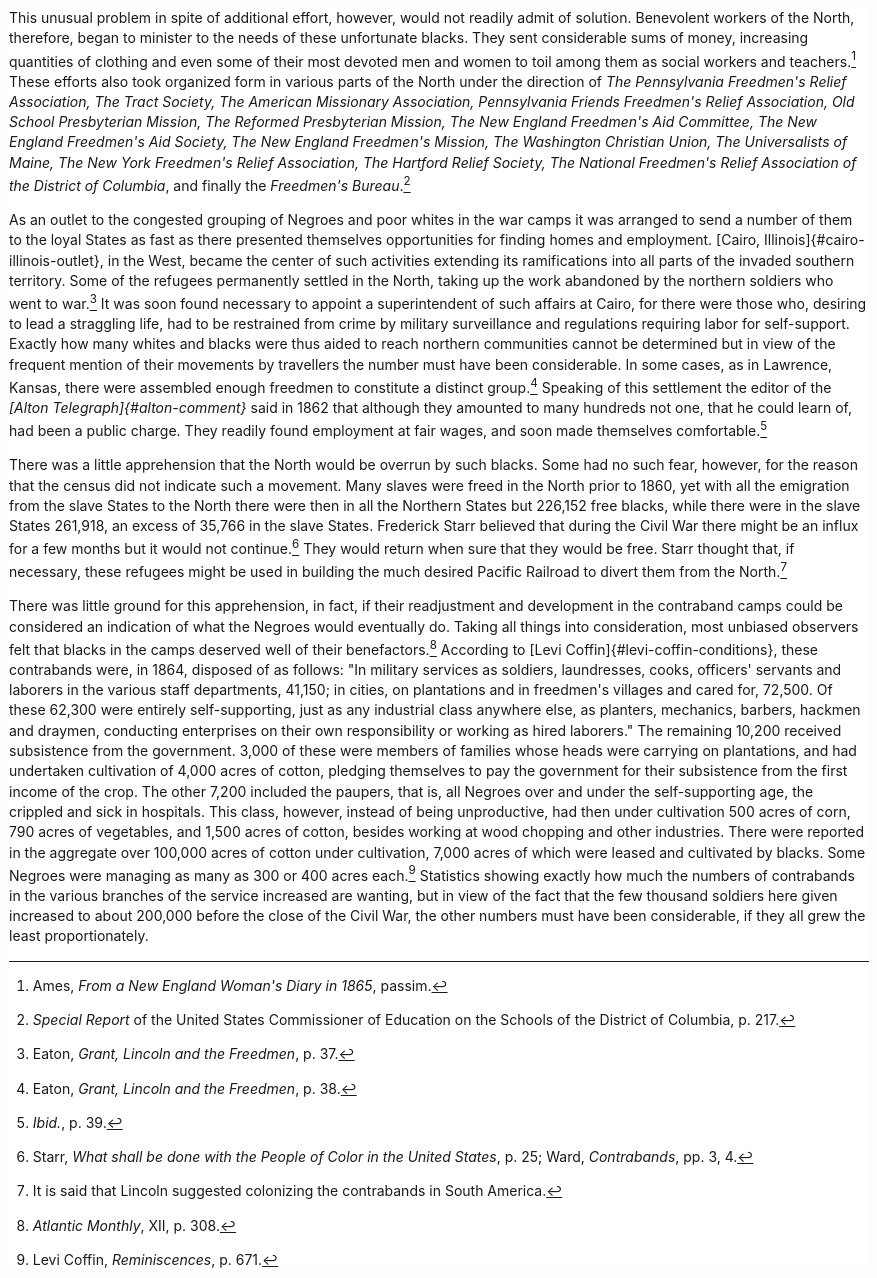 This unusual problem in spite of additional effort, however, would not readily admit of solution. Benevolent workers of the North, therefore, began to minister to the needs of these unfortunate blacks. They sent considerable sums of money, increasing quantities of clothing and even some of their most devoted men and women to toil among them as social workers and teachers.[^29] These efforts also took organized form in various parts of the North under the direction of *The Pennsylvania Freedmen's Relief Association, The Tract Society, The American Missionary Association, Pennsylvania Friends Freedmen's Relief Association, Old School Presbyterian Mission, The Reformed Presbyterian Mission, The New England Freedmen's Aid Committee, The New England Freedmen's Aid Society, The New England Freedmen's Mission, The Washington Christian Union, The Universalists of Maine, The New York Freedmen's Relief Association, The Hartford Relief Society, The National Freedmen's Relief Association of the District of Columbia*, and finally the *Freedmen's Bureau*.[^30]

As an outlet to the congested grouping of Negroes and poor whites in the war camps it was arranged to send a number of them to the loyal States as fast as there presented themselves opportunities for finding homes and employment. [Cairo, Illinois]{#cairo-illinois-outlet}, in the West, became the center of such activities extending its ramifications into all parts of the invaded southern territory. Some of the refugees permanently settled in the North, taking up the work abandoned by the northern soldiers who went to war.[^31] It was soon found necessary to appoint a superintendent of such affairs at Cairo, for there were those who, desiring to lead a straggling life, had to be restrained from crime by military surveillance and regulations requiring labor for self-support. Exactly how many whites and blacks were thus aided to reach northern communities cannot be determined but in view of the frequent mention of their movements by travellers the number must have been considerable. In some cases, as in Lawrence, Kansas, there were assembled enough freedmen to constitute a distinct group.[^32] Speaking of this settlement the editor of the *[Alton Telegraph]{#alton-comment}* said in 1862 that although they amounted to many hundreds not one, that he could learn of, had been a public charge. They readily found employment at fair wages, and soon made themselves comfortable.[^33]

There was a little apprehension that the North would be overrun by such blacks. Some had no such fear, however, for the reason that the census did not indicate such a movement. Many slaves were freed in the North prior to 1860, yet with all the emigration from the slave States to the North there were then in all the Northern States but 226,152 free blacks, while there were in the slave States 261,918, an excess of 35,766 in the slave States. Frederick Starr believed that during the Civil War there might be an influx for a few months but it would not continue.[^34] They would return when sure that they would be free. Starr thought that, if necessary, these refugees might be used in building the much desired Pacific Railroad to divert them from the North.[^35]

There was little ground for this apprehension, in fact, if their readjustment and development in the contraband camps could be considered an indication of what the Negroes would eventually do. Taking all things into consideration, most unbiased observers felt that blacks in the camps deserved well of their benefactors.[^36] According to [Levi Coffin]{#levi-coffin-conditions}, these contrabands were, in 1864, disposed of as follows: "In military services as soldiers, laundresses, cooks, officers' servants and laborers in the various staff departments, 41,150; in cities, on plantations and in freedmen's villages and cared for, 72,500. Of these 62,300 were entirely self-supporting, just as any industrial class anywhere else, as planters, mechanics, barbers, hackmen and draymen, conducting enterprises on their own responsibility or working as hired laborers." The remaining 10,200 received subsistence from the government. 3,000 of these were members of families whose heads were carrying on plantations, and had undertaken cultivation of 4,000 acres of cotton, pledging themselves to pay the government for their subsistence from the first income of the crop. The other 7,200 included the paupers, that is, all Negroes over and under the self-supporting age, the crippled and sick in hospitals. This class, however, instead of being unproductive, had then under cultivation 500 acres of corn, 790 acres of vegetables, and 1,500 acres of cotton, besides working at wood chopping and other industries. There were reported in the aggregate over 100,000 acres of cotton under cultivation, 7,000 acres of which were leased and cultivated by blacks. Some Negroes were managing as many as 300 or 400 acres each.[^37] Statistics showing exactly how much the numbers of contrabands in the various branches of the service increased are wanting, but in view of the fact that the few thousand soldiers here given increased to about 200,000 before the close of the Civil War, the other numbers must have been considerable, if they all grew the least proportionately.


[^1]: This is well treated in John Eaton's *Grant, Lincoln and the Freedmen*. See also Coffin's *Boys of '61*.
[^2]: Williams, *History of the Negro Troops in the War of the Rebellion*, p. 70.
[^3]: Greely, *American Conflict*, I, p. 585.
[^4]: *Ibid*., II, p. 246.
[^5]: *Official Records of the Rebellion*, VIII, p. 628.
[^6]: Williams, *Negro Troops*, p. 66 et seq.
[^7]: *Official Records of the Rebellion*, VIII, p. 370; Williams, *Negro Troops*, p. 75.
[^8]: Eaton, *Grant, Lincoln and the Freedmen*, pp. 87, 92.
[^9]: Pierce, *Freedmen of Port Royal, South Carolina*, passim; Botume, *First Days Among the Contrabands*, pp. 10-22; and Pearson, *Letters from Port Royal*, passim.
[^10]: Eaton, *Grant, Lincoln and the Freedmen*, p. 92.
[^11]: *Ibid.*, pp. 2, 3.
[^12]: Report of the *Committee of Representatives of the New York Yearly Meeting of Friends* upon the *Condition and Wants of the Colored Refugees*, 1862, p. 1 et seq.
[^13]: *Report of the Committee of Representatives, etc*., p. 3.
[^14]: At an entertainment of this school, Senator Pomeroy of Kansas, voicing the sentiment of Lincoln, spoke in favor of a scheme to colonize Negroes in Central America.
[^15]: *Special Report* of the United States Commission of Education on the Schools of the District of Columbia, p. 215.
[^16]: *Christian Examiner*, LXXVI, p. 349.
[^17]: Eaton, *Lincoln, Grant and the Freedmen*, pp. 18, 30.
[^18]: Pierce, *The Freedmen of Port Royal, South Carolina, Official Reports*; and Pearson, *Letters from Port Royal written at the Time of the Civil War*.
[^19]: *Christian Examiner*, LXXVI, p. 354.
[^20]: *Continental Monthly*, II, p. 193.
[^21]: *Report* of the Committee of Representatives of the New York Yearly Meeting of Friends, p. 12.
[^22]: Eaton, *Lincoln, Grant and the Freedmen*, p. 2.
[^23]: Eaton, *Lincoln, Grant and the Freedmen*, p. 19. See also Botume's *First Days Amongst the Contrabands*. This work vividly portrays conditions among the refugees assembled at points in South Carolina.
[^24]: Eaton, *Grant, Lincoln and the Freedmen*, p. 15.
[^25]: Williams, *Negro in the Rebellion*, pp. 90-98.
[^26]: *Official Records of the War of the Rebellion*, VII, pp. 503, 510, 560, 595, 628, 668, 698, 699, 711, 723, 739, 741, 757, 769, 787, 801, 802, 811, 818, 842, 923, 934; VIII, pp. 444, 445, 451, 464, 555, 556, 564, 584, 637, 642, 686, 690, 693, 825.
[^27]: Eaton, *Grant, Lincoln and the Freedmen*, pp. 34-35.
[^28]: Ames, *From a New England Woman's Diary*, passim; and Pearson, *Letters from Port Royal*, passim.
[^29]: Ames, *From a New England Woman's Diary in 1865*, passim.
[^30]: *Special Report* of the United States Commissioner of Education on the Schools of the District of Columbia, p. 217.
[^31]: Eaton, *Grant, Lincoln and the Freedmen*, p. 37.
[^32]: Eaton, *Grant, Lincoln and the Freedmen*, p. 38.
[^33]: *Ibid.*, p. 39.
[^34]: Starr, *What shall be done with the People of Color in the United States*, p. 25; Ward, *Contrabands*, pp. 3, 4.
[^35]: It is said that Lincoln suggested colonizing the contrabands in South America.
[^36]: *Atlantic Monthly*, XII, p. 308.
[^37]: Levi Coffin, *Reminiscences*, p. 671.
[^38]: *Atlantic Monthly*, XII, p. 309.
[^39]: *Ibid.*, XII, pp. 310-311.
[^40]: *Ibid*., p. 311.
[^41]: Hamilton, *Reconstruction in North Carolina*, pp. 156, 157.
[^42]: Eckenrode, *Political History of Virginia during the Reconstruction*, p. 43.
[^43]: Hall, *Andrew Johnson*, p. 258.
[^44]: Thompson, *Reconstruction in Georgia*, p. 44.
[^45]: Davis, *Reconstruction in Florida*, p. 341.
[^46]: Ficklen, *History of Reconstruction in Louisiana*, p. 118.
[^47]: Fleming, *The Civil War and Reconstruction in Alabama*, p. 271.
[^48]: Thompson, *Reconstruction in Georgia*, p. 69.
[^49]: *Ibid.*, p. 69.
[^50]: This exodus became considerable again in 1888 and 1889 and the Negro population has continued in this direction of plentitude of land including not only Arkansas and Texas but Louisiana and Oklahoma, all which received in this way by 1900 about 200,000 Negroes.
[^51]: *American Journal of Political Economy*, XXII, pp. 10, 40.
[^52]: *Ibid.*, XXV, p. 1038.
[^53]: Mecklin, *Black Codes*.
[^54]: Dunning, *Reconstruction*, pp. 54, 59, 110.
[^55]: DuBois, *Freedmen's Bureau*.